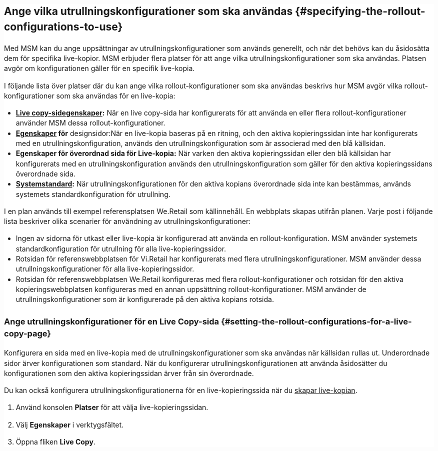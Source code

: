  </tbody> 
</table>

## Ange vilka utrullningskonfigurationer som ska användas {#specifying-the-rollout-configurations-to-use}

Med MSM kan du ange uppsättningar av utrullningskonfigurationer som används generellt, och när det behövs kan du åsidosätta dem för specifika live-kopior. MSM erbjuder flera platser för att ange vilka utrullningskonfigurationer som ska användas. Platsen avgör om konfigurationen gäller för en specifik live-kopia.

I följande lista över platser där du kan ange vilka rollout-konfigurationer som ska användas beskrivs hur MSM avgör vilka rollout-konfigurationer som ska användas för en live-kopia:

* **[Live copy-sidegenskaper](/help/sites-administering/msm-sync.md#setting-the-rollout-configurations-for-a-live-copy-page):** När en live copy-sida har konfigurerats för att använda en eller flera rollout-konfigurationer använder MSM dessa rollout-konfigurationer.
* **[Egenskaper](/help/sites-administering/msm-sync.md#setting-the-rollout-configuration-for-a-blueprint-page) för**  designsidor:När en live-kopia baseras på en ritning, och den aktiva kopieringssidan inte har konfigurerats med en utrullningskonfiguration, används den utrullningskonfiguration som är associerad med den blå källsidan.
* **Egenskaper för överordnad sida för Live-kopia:** När varken den aktiva kopieringssidan eller den blå källsidan har konfigurerats med en utrullningskonfiguration används den utrullningskonfiguration som gäller för den aktiva kopieringssidans överordnade sida.
* **[Systemstandard](/help/sites-administering/msm-sync.md#setting-the-system-default-rollout-configuration):** När utrullningskonfigurationen för den aktiva kopians överordnade sida inte kan bestämmas, används systemets standardkonfiguration för utrullning.

I en plan används till exempel referensplatsen We.Retail som källinnehåll. En webbplats skapas utifrån planen. Varje post i följande lista beskriver olika scenarier för användning av utrullningskonfigurationer:

* Ingen av sidorna för utkast eller live-kopia är konfigurerad att använda en rollout-konfiguration. MSM använder systemets standardkonfiguration för utrullning för alla live-kopieringssidor.
* Rotsidan för referenswebbplatsen för Vi.Retail har konfigurerats med flera utrullningskonfigurationer. MSM använder dessa utrullningskonfigurationer för alla live-kopieringssidor.
* Rotsidan för referenswebbplatsen We.Retail konfigureras med flera rollout-konfigurationer och rotsidan för den aktiva kopieringswebbplatsen konfigureras med en annan uppsättning rollout-konfigurationer. MSM använder de utrullningskonfigurationer som är konfigurerade på den aktiva kopians rotsida.

### Ange utrullningskonfigurationer för en Live Copy-sida {#setting-the-rollout-configurations-for-a-live-copy-page}

Konfigurera en sida med en live-kopia med de utrullningskonfigurationer som ska användas när källsidan rullas ut. Underordnade sidor ärver konfigurationen som standard. När du konfigurerar utrullningskonfigurationen att använda åsidosätter du konfigurationen som den aktiva kopieringssidan ärver från sin överordnade.

Du kan också konfigurera utrullningskonfigurationerna för en live-kopieringssida när du [skapar live-kopian](/help/sites-administering/msm-livecopy.md#creating-a-live-copy-of-a-page).

1. Använd konsolen **Platser** för att välja live-kopieringssidan.

1. Välj **Egenskaper** i verktygsfältet.
1. Öppna fliken **Live Copy**.
